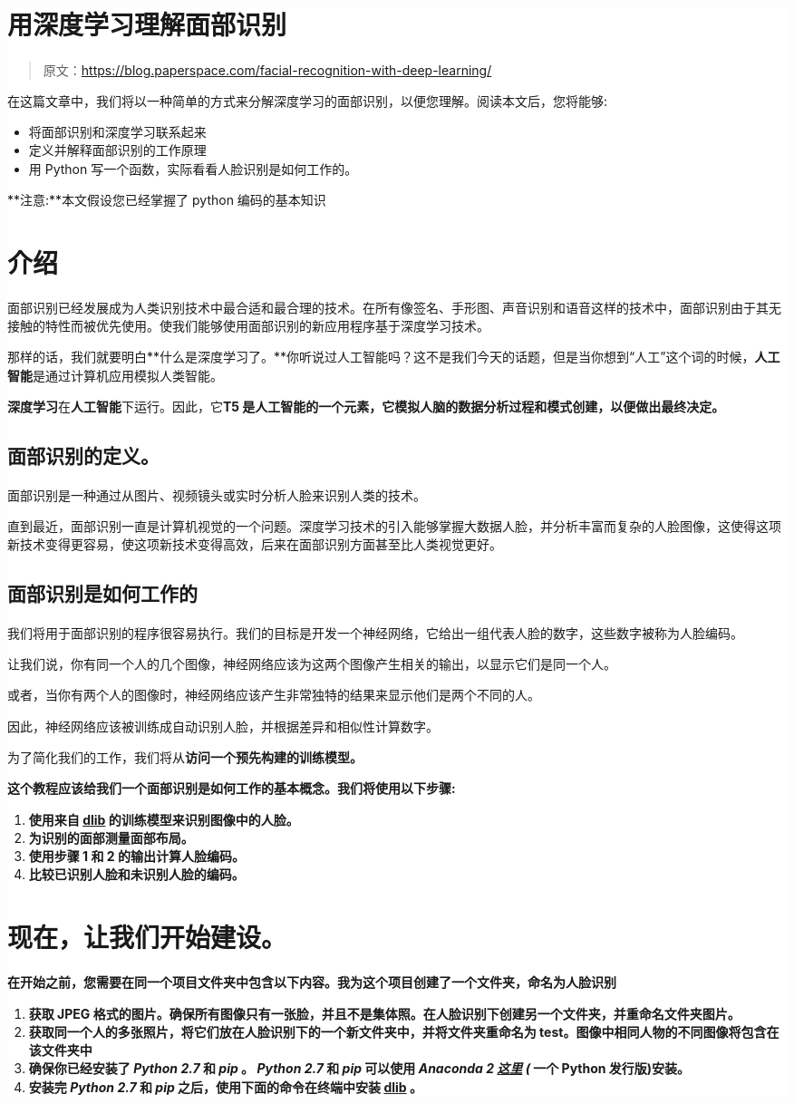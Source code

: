 # 用深度学习理解面部识别

> 原文：<https://blog.paperspace.com/facial-recognition-with-deep-learning/>

在这篇文章中，我们将以一种简单的方式来分解深度学习的面部识别，以便您理解。阅读本文后，您将能够:

*   将面部识别和深度学习联系起来
*   定义并解释面部识别的工作原理
*   用 Python 写一个函数，实际看看人脸识别是如何工作的。

**注意:**本文假设您已经掌握了 python 编码的基本知识

# 介绍

面部识别已经发展成为人类识别技术中最合适和最合理的技术。在所有像签名、手形图、声音识别和语音这样的技术中，面部识别由于其无接触的特性而被优先使用。使我们能够使用面部识别的新应用程序基于深度学习技术。

那样的话，我们就要明白**什么是深度学习了。**你听说过人工智能吗？这不是我们今天的话题，但是当你想到“人工”这个词的时候，**人工智能**是通过计算机应用模拟人类智能。

**深度学习**在**人工智能**下运行。因此，它**T5 是人工智能的一个元素，它模拟人脑的数据分析过程和模式创建，以便做出最终决定。**

## 面部识别的定义。

面部识别是一种通过从图片、视频镜头或实时分析人脸来识别人类的技术。

直到最近，面部识别一直是计算机视觉的一个问题。深度学习技术的引入能够掌握大数据人脸，并分析丰富而复杂的人脸图像，这使得这项新技术变得更容易，使这项新技术变得高效，后来在面部识别方面甚至比人类视觉更好。

## 面部识别是如何工作的

我们将用于面部识别的程序很容易执行。我们的目标是开发一个神经网络，它给出一组代表人脸的数字，这些数字被称为人脸编码。

让我们说，你有同一个人的几个图像，神经网络应该为这两个图像产生相关的输出，以显示它们是同一个人。

或者，当你有两个人的图像时，神经网络应该产生非常独特的结果来显示他们是两个不同的人。

因此，神经网络应该被训练成自动识别人脸，并根据差异和相似性计算数字。

为了简化我们的工作，我们将从[](http://dlib.net/)****访问一个预先构建的训练模型。****

**这个教程应该给我们一个面部识别是如何工作的基本概念。我们将使用以下步骤:**

1.  **使用来自 [dlib](http://dlib.net/) 的训练模型来识别图像中的人脸。**
2.  **为识别的面部测量面部布局。**
3.  **使用步骤 1 和 2 的输出计算人脸编码。**
4.  **比较已识别人脸和未识别人脸的编码。** 

# **现在，让我们开始建设。**

**在开始之前，您需要在同一个项目文件夹中包含以下内容。我为这个项目创建了一个文件夹，命名为人脸识别**

1.  **获取 JPEG 格式的图片。确保所有图像只有一张脸，并且不是集体照。在人脸识别下创建另一个文件夹，并重命名文件夹图片。**
2.  **获取同一个人的多张照片，将它们放在人脸识别下的一个新文件夹中，并将文件夹重命名为 test。图像中相同人物的不同图像将包含在该文件夹中**
3.  **确保你已经安装了 *Python 2.7* 和 *pip* 。 *Python 2.7* 和 *pip* 可以使用 *Anaconda 2* [*这里*](https://docs.continuum.io/anaconda/install/) *(* 一个 Python 发行版)安装。**
4.  **安装完 *Python 2.7* 和 *pip* 之后，使用下面的命令在终端中安装 [**dlib**](http://dlib.net/) 。**
